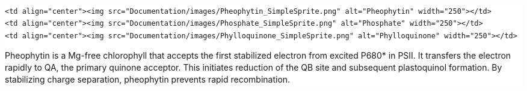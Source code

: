     <td align="center"><img src="Documentation/images/Pheophytin_SimpleSprite.png" alt="Pheophytin" width="250"></td>
    <td align="center"><img src="Documentation/images/Phosphate_SimpleSprite.png" alt="Phosphate" width="250"></td>
    <td align="center"><img src="Documentation/images/Phylloquinone_SimpleSprite.png" alt="Phylloquinone" width="250"></td>
  </tr>
  <tr>
    <td align="center" style="font-size:14px; line-height:1.45; padding:10px; vertical-align:top;">
      Pheophytin is a Mg-free chlorophyll that accepts the first stabilized electron from excited P680* in PSII. It transfers the electron rapidly to QA, the primary quinone acceptor. This initiates reduction of the QB site and subsequent plastoquinol formation. By stabilizing charge separation, pheophytin prevents rapid recombination.